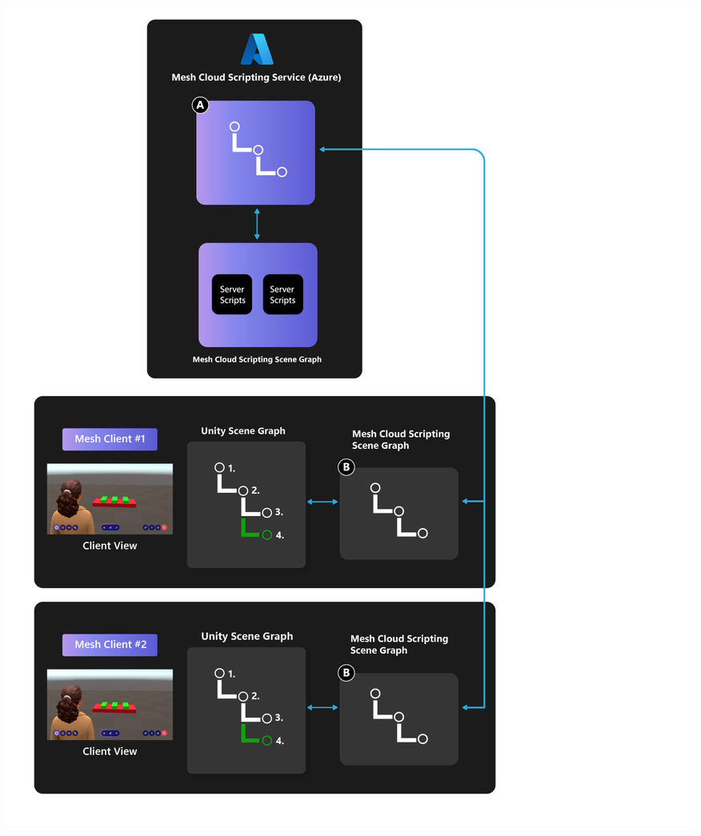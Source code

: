 ![A diagram of the Cloud Scripting Architecture.](../../../media/mesh-scripting/basic-concepts/Architecture_Overview_Diagram.png)
